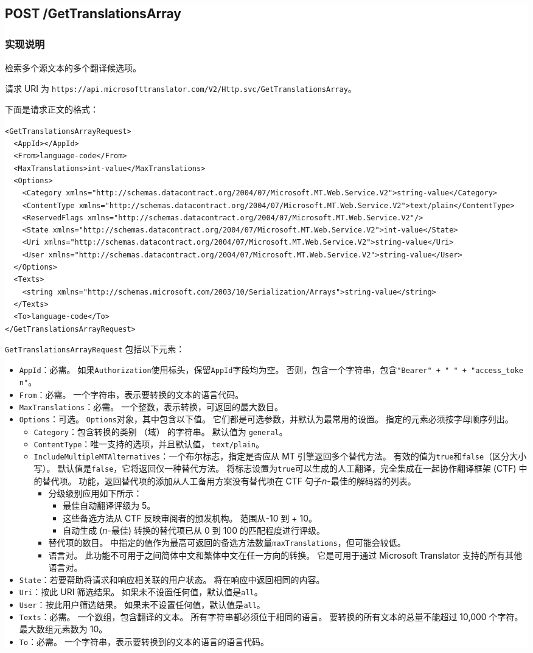 ## <a name="post-gettranslationsarray"></a>POST /GetTranslationsArray

### <a name="implementation-notes"></a>实现说明
检索多个源文本的多个翻译候选项。

请求 URI 为 `https://api.microsofttranslator.com/V2/Http.svc/GetTranslationsArray`。

下面是请求正文的格式：

```
<GetTranslationsArrayRequest>
  <AppId></AppId>
  <From>language-code</From>
  <MaxTranslations>int-value</MaxTranslations>
  <Options>
    <Category xmlns="http://schemas.datacontract.org/2004/07/Microsoft.MT.Web.Service.V2">string-value</Category>
    <ContentType xmlns="http://schemas.datacontract.org/2004/07/Microsoft.MT.Web.Service.V2">text/plain</ContentType>
    <ReservedFlags xmlns="http://schemas.datacontract.org/2004/07/Microsoft.MT.Web.Service.V2"/>
    <State xmlns="http://schemas.datacontract.org/2004/07/Microsoft.MT.Web.Service.V2">int-value</State>
    <Uri xmlns="http://schemas.datacontract.org/2004/07/Microsoft.MT.Web.Service.V2">string-value</Uri>
    <User xmlns="http://schemas.datacontract.org/2004/07/Microsoft.MT.Web.Service.V2">string-value</User>
  </Options>
  <Texts>
    <string xmlns="http://schemas.microsoft.com/2003/10/Serialization/Arrays">string-value</string>
  </Texts>
  <To>language-code</To>
</GetTranslationsArrayRequest>
```

`GetTranslationsArrayRequest` 包括以下元素：

* `AppId`：必需。 如果`Authorization`使用标头，保留`AppId`字段均为空。 否则，包含一个字符串，包含`"Bearer" + " " + "access_token"`。
* `From`：必需。 一个字符串，表示要转换的文本的语言代码。
* `MaxTranslations`：必需。 一个整数，表示转换，可返回的最大数目。
* `Options`：可选。 `Options`对象，其中包含以下值。 它们都是可选参数，并默认为最常用的设置。 指定的元素必须按字母顺序列出。
    - `Category`：包含转换的类别 （域） 的字符串。 默认值为 `general`。
    - `ContentType`：唯一支持的选项，并且默认值， `text/plain`。
    - `IncludeMultipleMTAlternatives`：一个布尔标志，指定是否应从 MT 引擎返回多个替代方法。 有效的值为`true`和`false`（区分大小写）。 默认值是`false`，它将返回仅一种替代方法。 将标志设置为`true`可以生成的人工翻译，完全集成在一起协作翻译框架 (CTF) 中的替代项。 功能，返回替代项的添加从人工备用方案没有替代项在 CTF 句子*n*-最佳的解码器的列表。
        - 分级级别应用如下所示：
          - 最佳自动翻译评级为 5。
          - 这些备选方法从 CTF 反映审阅者的颁发机构。 范围从-10 到 + 10。
          - 自动生成 (*n*-最佳) 转换的替代项已从 0 到 100 的匹配程度进行评级。
        - 替代项的数目。 中指定的值作为最高可返回的备选方法数量`maxTranslations`，但可能会较低。
        - 语言对。 此功能不可用于之间简体中文和繁体中文在任一方向的转换。 它是可用于通过 Microsoft Translator 支持的所有其他语言对。
* `State`：若要帮助将请求和响应相关联的用户状态。 将在响应中返回相同的内容。
* `Uri`：按此 URI 筛选结果。 如果未不设置任何值，默认值是`all`。
* `User`：按此用户筛选结果。 如果未不设置任何值，默认值是`all`。
* `Texts`：必需。 一个数组，包含翻译的文本。 所有字符串都必须位于相同的语言。 要转换的所有文本的总量不能超过 10,000 个字符。 最大数组元素数为 10。
* `To`：必需。 一个字符串，表示要转换到的文本的语言的语言代码。

